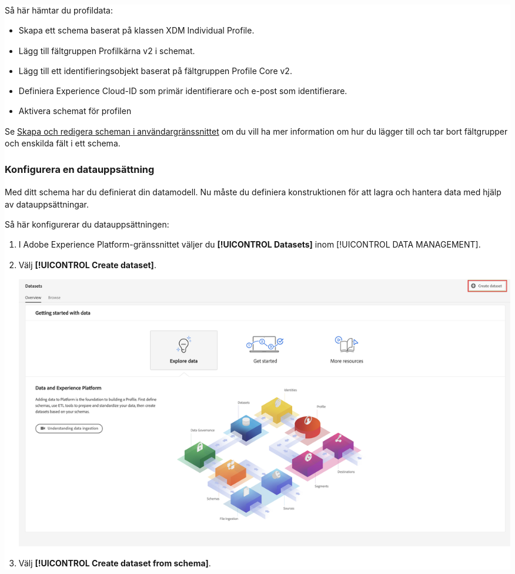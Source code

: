Så här hämtar du profildata:

- Skapa ett schema baserat på klassen XDM Individual Profile.

- Lägg till fältgruppen Profilkärna v2 i schemat.

- Lägg till ett identifieringsobjekt baserat på fältgruppen Profile Core v2.

- Definiera Experience Cloud-ID som primär identifierare och e-post som identifierare.

- Aktivera schemat för profilen

Se [Skapa och redigera scheman i användargränssnittet](https://experienceleague.adobe.com/docs/experience-platform/xdm/ui/resources/schemas.html) om du vill ha mer information om hur du lägger till och tar bort fältgrupper och enskilda fält i ett schema.

### Konfigurera en datauppsättning

Med ditt schema har du definierat din datamodell. Nu måste du definiera konstruktionen för att lagra och hantera data med hjälp av datauppsättningar.

Så här konfigurerar du datauppsättningen:

1. I Adobe Experience Platform-gränssnittet väljer du **[!UICONTROL Datasets]** inom [!UICONTROL DATA MANAGEMENT].

2. Välj **[!UICONTROL Create dataset]**.

   ![Skapa datauppsättning](./assets/create-dataset.png)

3. Välj **[!UICONTROL Create dataset from schema]**.
